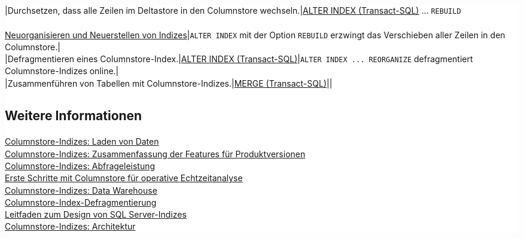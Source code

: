 |Durchsetzen, dass alle Zeilen im Deltastore in den Columnstore wechseln.|[ALTER INDEX &#40;Transact-SQL&#41;](../../t-sql/statements/alter-index-transact-sql.md) ... `REBUILD`<br /><br /> [Neuorganisieren und Neuerstellen von Indizes](../../relational-databases/indexes/reorganize-and-rebuild-indexes.md)|`ALTER INDEX` mit der Option `REBUILD` erzwingt das Verschieben aller Zeilen in den Columnstore.|  
|Defragmentieren eines Columnstore-Index.|[ALTER INDEX &#40;Transact-SQL&#41;](../../t-sql/statements/alter-index-transact-sql.md)|`ALTER INDEX ... REORGANIZE` defragmentiert Columnstore-Indizes online.|  
|Zusammenführen von Tabellen mit Columnstore-Indizes.|[MERGE &#40;Transact-SQL&#41;](../../t-sql/statements/merge-transact-sql.md)||  
  
## <a name="see-also"></a>Weitere Informationen  
 [Columnstore-Indizes: Laden von Daten](~/relational-databases/indexes/columnstore-indexes-data-loading-guidance.md)   
 [Columnstore-Indizes: Zusammenfassung der Features für Produktversionen](~/relational-databases/indexes/columnstore-indexes-what-s-new.md)   
 [Columnstore-Indizes: Abfrageleistung](~/relational-databases/indexes/columnstore-indexes-query-performance.md)   
 [Erste Schritte mit Columnstore für operative Echtzeitanalyse](../../relational-databases/indexes/get-started-with-columnstore-for-real-time-operational-analytics.md)   
 [Columnstore-Indizes: Data Warehouse](~/relational-databases/indexes/columnstore-indexes-data-warehouse.md)   
 [Columnstore-Index-Defragmentierung](~/relational-databases/indexes/columnstore-indexes-defragmentation.md)   
 [Leitfaden zum Design von SQL Server-Indizes](../../relational-databases/sql-server-index-design-guide.md)   
 [Columnstore-Indizes: Architektur](../../relational-databases/sql-server-index-design-guide.md#columnstore_index)   
  
  
